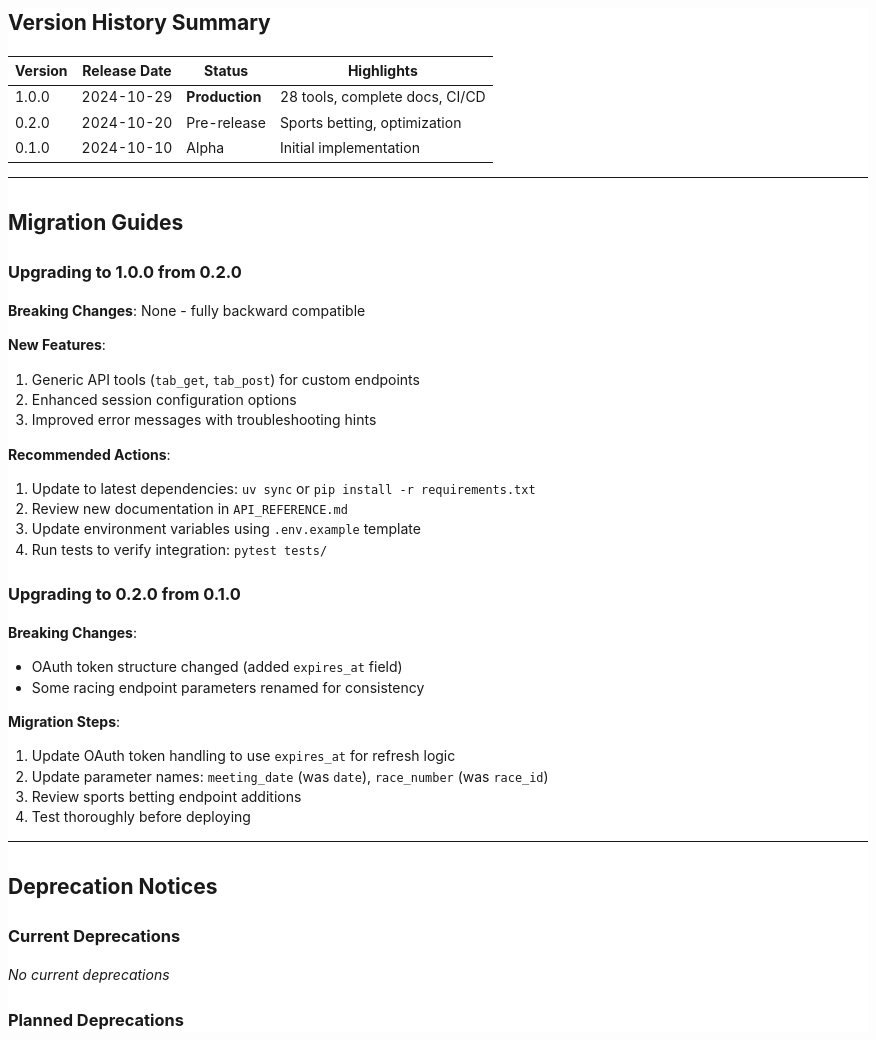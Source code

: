 
## Version History Summary

| Version | Release Date | Status | Highlights |
|---------|-------------|--------|------------|
| 1.0.0 | 2024-10-29 | **Production** | 28 tools, complete docs, CI/CD |
| 0.2.0 | 2024-10-20 | Pre-release | Sports betting, optimization |
| 0.1.0 | 2024-10-10 | Alpha | Initial implementation |

---

## Migration Guides

### Upgrading to 1.0.0 from 0.2.0

**Breaking Changes**: None - fully backward compatible

**New Features**:
1. Generic API tools (`tab_get`, `tab_post`) for custom endpoints
2. Enhanced session configuration options
3. Improved error messages with troubleshooting hints

**Recommended Actions**:
1. Update to latest dependencies: `uv sync` or `pip install -r requirements.txt`
2. Review new documentation in `API_REFERENCE.md`
3. Update environment variables using `.env.example` template
4. Run tests to verify integration: `pytest tests/`

### Upgrading to 0.2.0 from 0.1.0

**Breaking Changes**:
- OAuth token structure changed (added `expires_at` field)
- Some racing endpoint parameters renamed for consistency

**Migration Steps**:
1. Update OAuth token handling to use `expires_at` for refresh logic
2. Update parameter names: `meeting_date` (was `date`), `race_number` (was `race_id`)
3. Review sports betting endpoint additions
4. Test thoroughly before deploying

---

## Deprecation Notices

### Current Deprecations

*No current deprecations*

### Planned Deprecations
